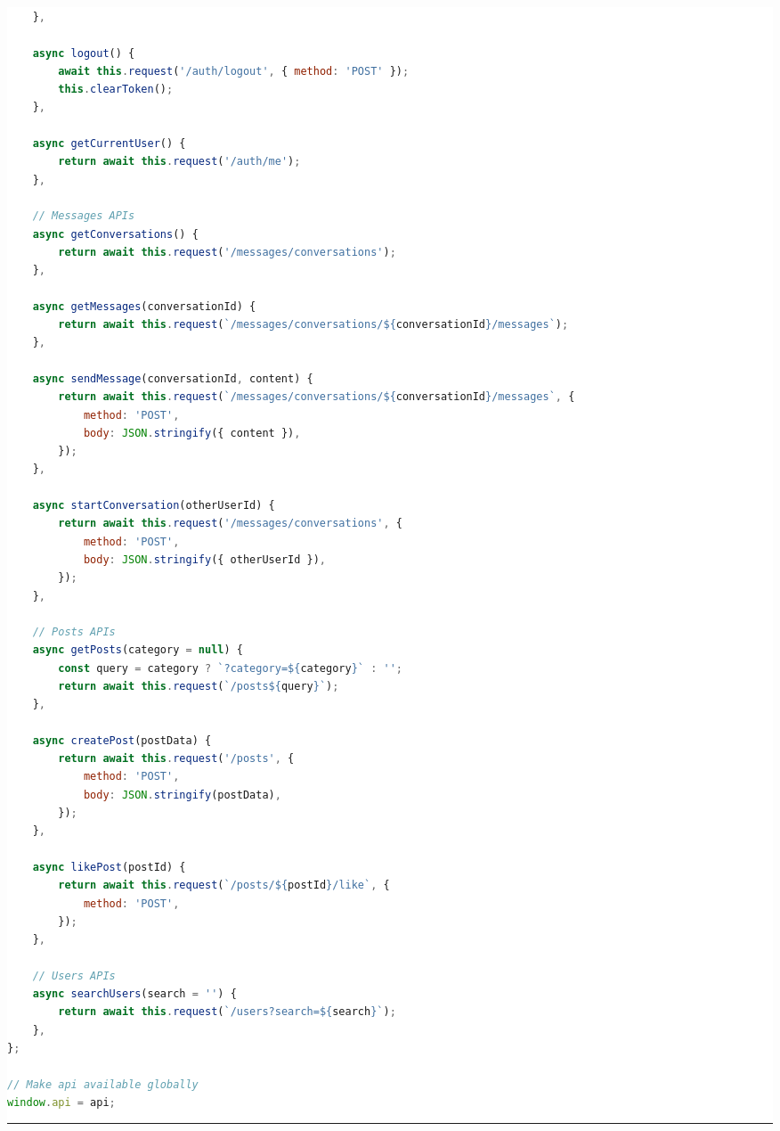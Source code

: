 ```javascript
    },

    async logout() {
        await this.request('/auth/logout', { method: 'POST' });
        this.clearToken();
    },

    async getCurrentUser() {
        return await this.request('/auth/me');
    },

    // Messages APIs
    async getConversations() {
        return await this.request('/messages/conversations');
    },

    async getMessages(conversationId) {
        return await this.request(`/messages/conversations/${conversationId}/messages`);
    },

    async sendMessage(conversationId, content) {
        return await this.request(`/messages/conversations/${conversationId}/messages`, {
            method: 'POST',
            body: JSON.stringify({ content }),
        });
    },

    async startConversation(otherUserId) {
        return await this.request('/messages/conversations', {
            method: 'POST',
            body: JSON.stringify({ otherUserId }),
        });
    },

    // Posts APIs
    async getPosts(category = null) {
        const query = category ? `?category=${category}` : '';
        return await this.request(`/posts${query}`);
    },

    async createPost(postData) {
        return await this.request('/posts', {
            method: 'POST',
            body: JSON.stringify(postData),
        });
    },

    async likePost(postId) {
        return await this.request(`/posts/${postId}/like`, {
            method: 'POST',
        });
    },

    // Users APIs
    async searchUsers(search = '') {
        return await this.request(`/users?search=${search}`);
    },
};

// Make api available globally
window.api = api;
```

---